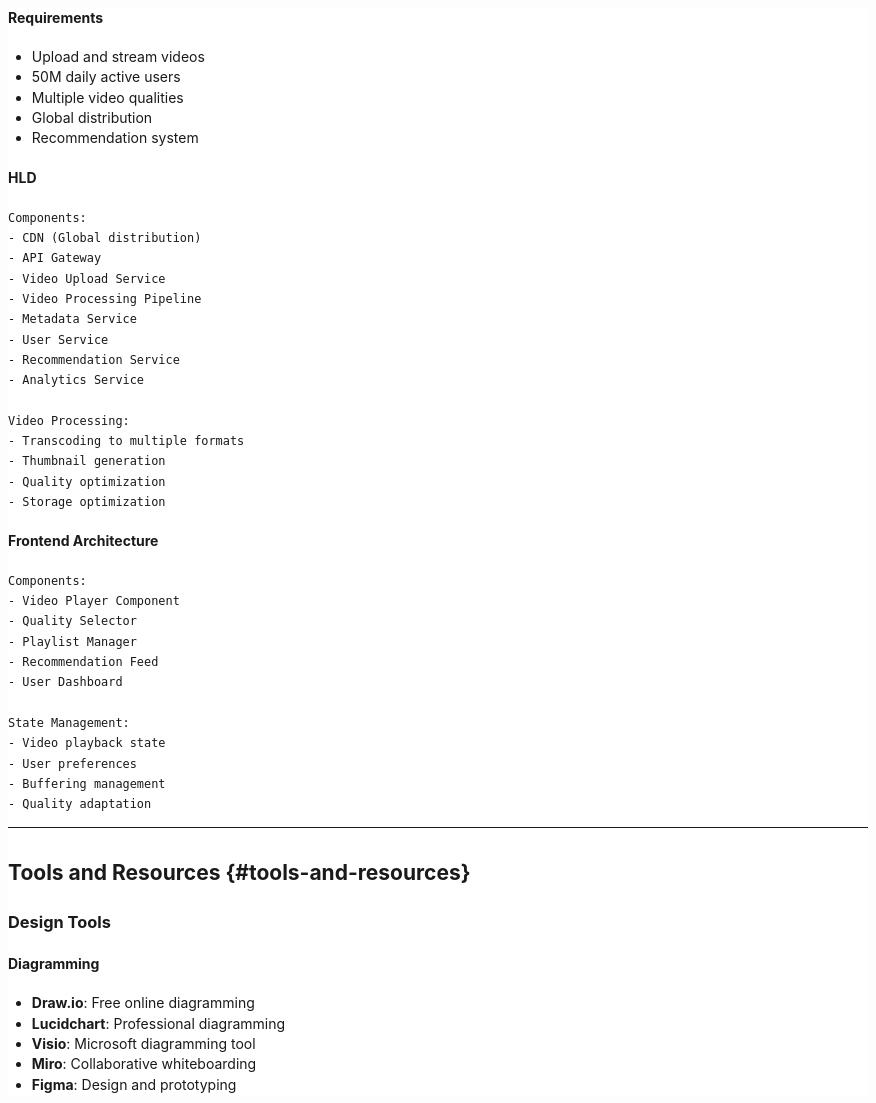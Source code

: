 #### Requirements
- Upload and stream videos
- 50M daily active users
- Multiple video qualities
- Global distribution
- Recommendation system

#### HLD
```
Components:
- CDN (Global distribution)
- API Gateway
- Video Upload Service
- Video Processing Pipeline
- Metadata Service
- User Service
- Recommendation Service
- Analytics Service

Video Processing:
- Transcoding to multiple formats
- Thumbnail generation
- Quality optimization
- Storage optimization
```

#### Frontend Architecture
```
Components:
- Video Player Component
- Quality Selector
- Playlist Manager
- Recommendation Feed
- User Dashboard

State Management:
- Video playback state
- User preferences
- Buffering management
- Quality adaptation
```

---

## Tools and Resources {#tools-and-resources}

### Design Tools

#### Diagramming
- **Draw.io**: Free online diagramming
- **Lucidchart**: Professional diagramming
- **Visio**: Microsoft diagramming tool
- **Miro**: Collaborative whiteboarding
- **Figma**: Design and prototyping
